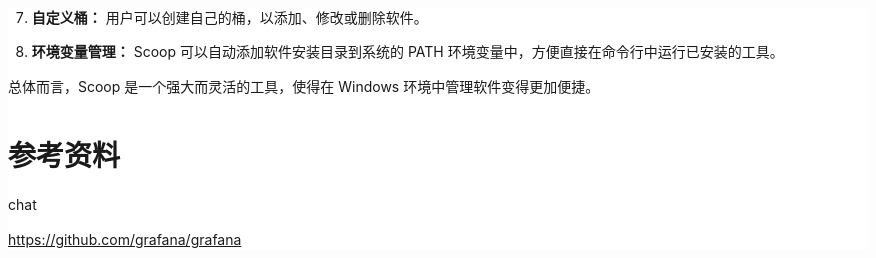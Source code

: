7. **自定义桶：** 用户可以创建自己的桶，以添加、修改或删除软件。

8. **环境变量管理：** Scoop 可以自动添加软件安装目录到系统的 PATH 环境变量中，方便直接在命令行中运行已安装的工具。

总体而言，Scoop 是一个强大而灵活的工具，使得在 Windows 环境中管理软件变得更加便捷。



# 参考资料

chat

https://github.com/grafana/grafana



